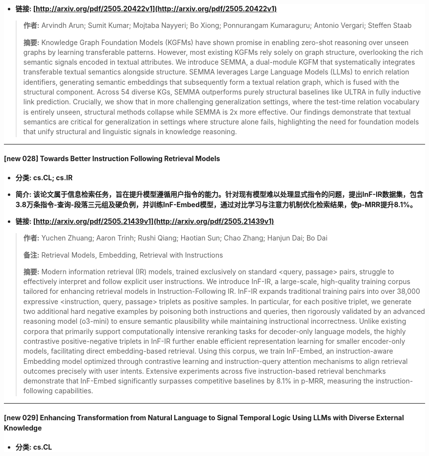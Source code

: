 - **链接: [http://arxiv.org/pdf/2505.20422v1](http://arxiv.org/pdf/2505.20422v1)**

> **作者:** Arvindh Arun; Sumit Kumar; Mojtaba Nayyeri; Bo Xiong; Ponnurangam Kumaraguru; Antonio Vergari; Steffen Staab
>
> **摘要:** Knowledge Graph Foundation Models (KGFMs) have shown promise in enabling zero-shot reasoning over unseen graphs by learning transferable patterns. However, most existing KGFMs rely solely on graph structure, overlooking the rich semantic signals encoded in textual attributes. We introduce SEMMA, a dual-module KGFM that systematically integrates transferable textual semantics alongside structure. SEMMA leverages Large Language Models (LLMs) to enrich relation identifiers, generating semantic embeddings that subsequently form a textual relation graph, which is fused with the structural component. Across 54 diverse KGs, SEMMA outperforms purely structural baselines like ULTRA in fully inductive link prediction. Crucially, we show that in more challenging generalization settings, where the test-time relation vocabulary is entirely unseen, structural methods collapse while SEMMA is 2x more effective. Our findings demonstrate that textual semantics are critical for generalization in settings where structure alone fails, highlighting the need for foundation models that unify structural and linguistic signals in knowledge reasoning.
>
---
#### [new 028] Towards Better Instruction Following Retrieval Models
- **分类: cs.CL; cs.IR**

- **简介: 该论文属于信息检索任务，旨在提升模型遵循用户指令的能力。针对现有模型难以处理显式指令的问题，提出InF-IR数据集，包含3.8万条指令-查询-段落三元组及硬负例，并训练InF-Embed模型，通过对比学习与注意力机制优化检索结果，使p-MRR提升8.1%。**

- **链接: [http://arxiv.org/pdf/2505.21439v1](http://arxiv.org/pdf/2505.21439v1)**

> **作者:** Yuchen Zhuang; Aaron Trinh; Rushi Qiang; Haotian Sun; Chao Zhang; Hanjun Dai; Bo Dai
>
> **备注:** Retrieval Models, Embedding, Retrieval with Instructions
>
> **摘要:** Modern information retrieval (IR) models, trained exclusively on standard <query, passage> pairs, struggle to effectively interpret and follow explicit user instructions. We introduce InF-IR, a large-scale, high-quality training corpus tailored for enhancing retrieval models in Instruction-Following IR. InF-IR expands traditional training pairs into over 38,000 expressive <instruction, query, passage> triplets as positive samples. In particular, for each positive triplet, we generate two additional hard negative examples by poisoning both instructions and queries, then rigorously validated by an advanced reasoning model (o3-mini) to ensure semantic plausibility while maintaining instructional incorrectness. Unlike existing corpora that primarily support computationally intensive reranking tasks for decoder-only language models, the highly contrastive positive-negative triplets in InF-IR further enable efficient representation learning for smaller encoder-only models, facilitating direct embedding-based retrieval. Using this corpus, we train InF-Embed, an instruction-aware Embedding model optimized through contrastive learning and instruction-query attention mechanisms to align retrieval outcomes precisely with user intents. Extensive experiments across five instruction-based retrieval benchmarks demonstrate that InF-Embed significantly surpasses competitive baselines by 8.1% in p-MRR, measuring the instruction-following capabilities.
>
---
#### [new 029] Enhancing Transformation from Natural Language to Signal Temporal Logic Using LLMs with Diverse External Knowledge
- **分类: cs.CL**
